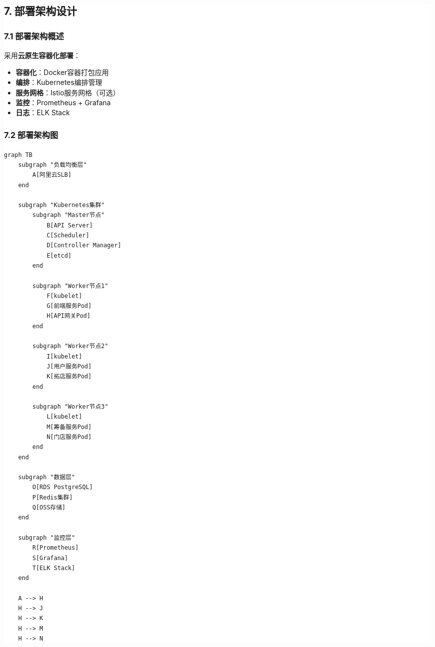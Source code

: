 
## 7. 部署架构设计

### 7.1 部署架构概述
采用**云原生容器化部署**：
- **容器化**：Docker容器打包应用
- **编排**：Kubernetes编排管理
- **服务网格**：Istio服务网格（可选）
- **监控**：Prometheus + Grafana
- **日志**：ELK Stack

### 7.2 部署架构图

```mermaid
graph TB
    subgraph "负载均衡层"
        A[阿里云SLB]
    end
    
    subgraph "Kubernetes集群"
        subgraph "Master节点"
            B[API Server]
            C[Scheduler]
            D[Controller Manager]
            E[etcd]
        end
        
        subgraph "Worker节点1"
            F[kubelet]
            G[前端服务Pod]
            H[API网关Pod]
        end
        
        subgraph "Worker节点2"
            I[kubelet]
            J[用户服务Pod]
            K[拓店服务Pod]
        end
        
        subgraph "Worker节点3"
            L[kubelet]
            M[筹备服务Pod]
            N[门店服务Pod]
        end
    end
    
    subgraph "数据层"
        O[RDS PostgreSQL]
        P[Redis集群]
        Q[OSS存储]
    end
    
    subgraph "监控层"
        R[Prometheus]
        S[Grafana]
        T[ELK Stack]
    end
    
    A --> H
    H --> J
    H --> K
    H --> M
    H --> N
```